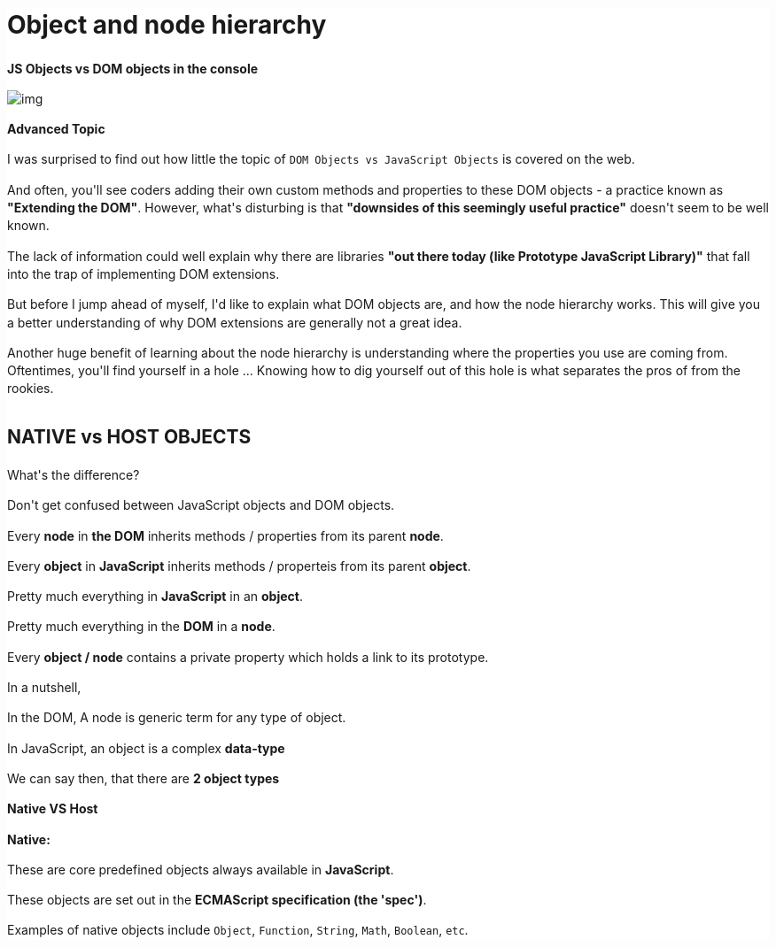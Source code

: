 # Object and node hierarchy

**JS Objects vs DOM objects in the console**

![img](https://cdn-images-1.medium.com/max/720/1*2l62xvlwv3-aTY9X6IcKPg.png)

**Advanced Topic**

I was surprised to find out how little the topic of `DOM Objects vs JavaScript Objects` is covered on the web. 

And often, you'll see coders adding their own custom methods and properties to these DOM objects - a practice known as **"Extending the DOM"**. However, what's disturbing is that **"downsides of this seemingly useful practice"** doesn't seem to be well known.

The lack of information could well explain why there are libraries **"out there today (like Prototype JavaScript Library)"** that fall into the trap of implementing DOM extensions.

But before I jump ahead of myself, I'd like to explain what DOM objects are, and how the node hierarchy works. This will give you a better understanding of why DOM extensions are generally not a great idea.

Another huge benefit of learning about the node hierarchy is understanding where the properties you use are coming from. Oftentimes, you'll find yourself in a hole ... Knowing how to dig yourself out of this hole is what separates the pros of from the rookies.

## NATIVE vs HOST OBJECTS

What's the difference?

Don't get confused between JavaScript objects and DOM objects.

Every **node** in **the DOM** inherits methods / properties from its parent **node**.

Every **object** in **JavaScript** inherits methods / properteis from its parent **object**.

Pretty much everything in **JavaScript** in an **object**.

Pretty much everything in the **DOM** in a **node**.

Every **object / node** contains a private property which holds a link to its prototype.

In a nutshell, 

In the DOM, A node is generic term for any type of object.

In JavaScript, an object is a complex **data-type**

We can say then, that there are **2 object types**

**Native VS Host**

**Native:** 

These are core predefined objects always available in **JavaScript**.

These objects are set out in the **ECMAScript specification (the 'spec')**.

Examples of native objects include `Object`, `Function`, `String`, `Math`, `Boolean`, `etc`.

